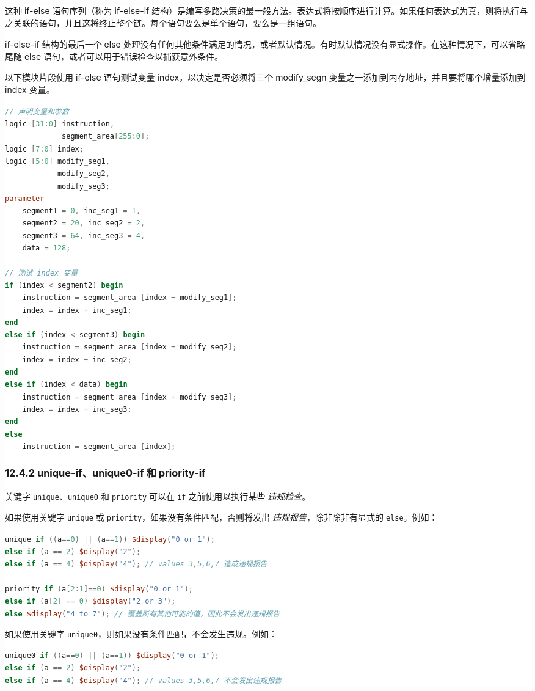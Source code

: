 这种 if-else 语句序列（称为 if-else-if 结构）是编写多路决策的最一般方法。表达式将按顺序进行计算。如果任何表达式为真，则将执行与之关联的语句，并且这将终止整个链。每个语句要么是单个语句，要么是一组语句。

if-else-if 结构的最后一个 else 处理没有任何其他条件满足的情况，或者默认情况。有时默认情况没有显式操作。在这种情况下，可以省略尾随 else 语句，或者可以用于错误检查以捕获意外条件。

以下模块片段使用 if-else 语句测试变量 index，以决定是否必须将三个 modify_segn 变量之一添加到内存地址，并且要将哪个增量添加到 index 变量。
```verilog
// 声明变量和参数
logic [31:0] instruction,
             segment_area[255:0];
logic [7:0] index;
logic [5:0] modify_seg1,
            modify_seg2,
            modify_seg3;
parameter
    segment1 = 0, inc_seg1 = 1,
    segment2 = 20, inc_seg2 = 2,
    segment3 = 64, inc_seg3 = 4,
    data = 128;

// 测试 index 变量
if (index < segment2) begin
    instruction = segment_area [index + modify_seg1];
    index = index + inc_seg1;
end
else if (index < segment3) begin
    instruction = segment_area [index + modify_seg2];
    index = index + inc_seg2;
end
else if (index < data) begin
    instruction = segment_area [index + modify_seg3];
    index = index + inc_seg3;
end
else
    instruction = segment_area [index];
```

### 12.4.2 unique-if、unique0-if 和 priority-if
关键字 `unique`、`unique0` 和 `priority` 可以在 `if` 之前使用以执行某些 *违规检查*。

如果使用关键字 `unique` 或 `priority`，如果没有条件匹配，否则将发出 *违规报告*，除非除非有显式的 `else`。例如：
```verilog
unique if ((a==0) || (a==1)) $display("0 or 1");
else if (a == 2) $display("2");
else if (a == 4) $display("4"); // values 3,5,6,7 造成违规报告

priority if (a[2:1]==0) $display("0 or 1");
else if (a[2] == 0) $display("2 or 3");
else $display("4 to 7"); // 覆盖所有其他可能的值，因此不会发出违规报告
```

如果使用关键字 `unique0`，则如果没有条件匹配，不会发生违规。例如：
```verilog
unique0 if ((a==0) || (a==1)) $display("0 or 1");
else if (a == 2) $display("2");
else if (a == 4) $display("4"); // values 3,5,6,7 不会发出违规报告
```
